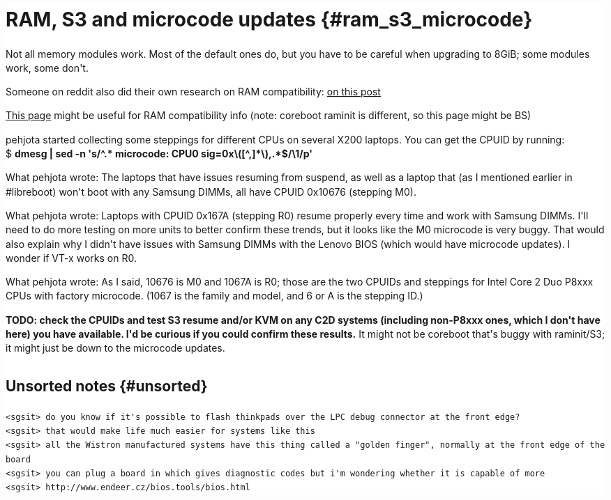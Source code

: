 RAM, S3 and microcode updates {#ram_s3_microcode}
=============================

Not all memory modules work. Most of the default ones do, but you have
to be careful when upgrading to 8GiB; some modules work, some don't.

Someone on reddit also did their own research on RAM compatibility: [on
this
post](https://www.reddit.com/r/libreboot/comments/5ax17e/liberated_x200_is_really_picky_with_memory/)

[This page](http://www.forum.thinkpads.com/viewtopic.php?p=760721) might
be useful for RAM compatibility info (note: coreboot raminit is
different, so this page might be BS)

pehjota started collecting some steppings for different CPUs on several
X200 laptops. You can get the CPUID by running:\
\$ **dmesg | sed -n 's/\^.\* microcode: CPU0
sig=0x\\(\[\^,\]\*\\),.\*\$/\\1/p'**

What pehjota wrote: The laptops that have issues resuming from suspend,
as well as a laptop that (as I mentioned earlier in \#libreboot) won't
boot with any Samsung DIMMs, all have CPUID 0x10676 (stepping M0).

What pehjota wrote: Laptops with CPUID 0x167A (stepping R0) resume
properly every time and work with Samsung DIMMs. I'll need to do more
testing on more units to better confirm these trends, but it looks like
the M0 microcode is very buggy. That would also explain why I didn't
have issues with Samsung DIMMs with the Lenovo BIOS (which would have
microcode updates). I wonder if VT-x works on R0.

What pehjota wrote: As I said, 10676 is M0 and 1067A is R0; those are
the two CPUIDs and steppings for Intel Core 2 Duo P8xxx CPUs with
factory microcode. (1067 is the family and model, and 6 or A is the
stepping ID.)

**TODO: check the CPUIDs and test S3 resume and/or KVM on any C2D
systems (including non-P8xxx ones, which I don't have here) you have
available. I'd be curious if you could confirm these results.** It
might not be coreboot that's buggy with raminit/S3; it might just be
down to the microcode updates.



Unsorted notes {#unsorted}
--------------

    <sgsit> do you know if it's possible to flash thinkpads over the LPC debug connector at the front edge?
    <sgsit> that would make life much easier for systems like this
    <sgsit> all the Wistron manufactured systems have this thing called a "golden finger", normally at the front edge of the board
    <sgsit> you can plug a board in which gives diagnostic codes but i'm wondering whether it is capable of more
    <sgsit> http://www.endeer.cz/bios.tools/bios.html

